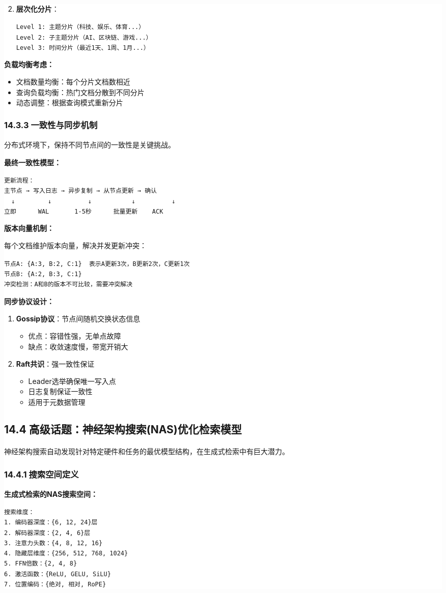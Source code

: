 2. **层次化分片**：
   ```
   Level 1: 主题分片（科技、娱乐、体育...）
   Level 2: 子主题分片（AI、区块链、游戏...）
   Level 3: 时间分片（最近1天、1周、1月...）
   ```

**负载均衡考虑：**

- 文档数量均衡：每个分片文档数相近
- 查询负载均衡：热门文档分散到不同分片
- 动态调整：根据查询模式重新分片

### 14.3.3 一致性与同步机制

分布式环境下，保持不同节点间的一致性是关键挑战。

**最终一致性模型：**

```
更新流程：
主节点 → 写入日志 → 异步复制 → 从节点更新 → 确认
  ↓         ↓          ↓           ↓          ↓
立即      WAL       1-5秒      批量更新    ACK
```

**版本向量机制：**

每个文档维护版本向量，解决并发更新冲突：
```
节点A: {A:3, B:2, C:1}  表示A更新3次，B更新2次，C更新1次
节点B: {A:2, B:3, C:1}  
冲突检测：A和B的版本不可比较，需要冲突解决
```

**同步协议设计：**

1. **Gossip协议**：节点间随机交换状态信息
   - 优点：容错性强，无单点故障
   - 缺点：收敛速度慢，带宽开销大

2. **Raft共识**：强一致性保证
   - Leader选举确保唯一写入点
   - 日志复制保证一致性
   - 适用于元数据管理

## 14.4 高级话题：神经架构搜索(NAS)优化检索模型

神经架构搜索自动发现针对特定硬件和任务的最优模型结构，在生成式检索中有巨大潜力。

### 14.4.1 搜索空间定义

**生成式检索的NAS搜索空间：**

```
搜索维度：
1. 编码器深度：{6, 12, 24}层
2. 解码器深度：{2, 4, 6}层
3. 注意力头数：{4, 8, 12, 16}
4. 隐藏层维度：{256, 512, 768, 1024}
5. FFN倍数：{2, 4, 8}
6. 激活函数：{ReLU, GELU, SiLU}
7. 位置编码：{绝对, 相对, RoPE}
```
